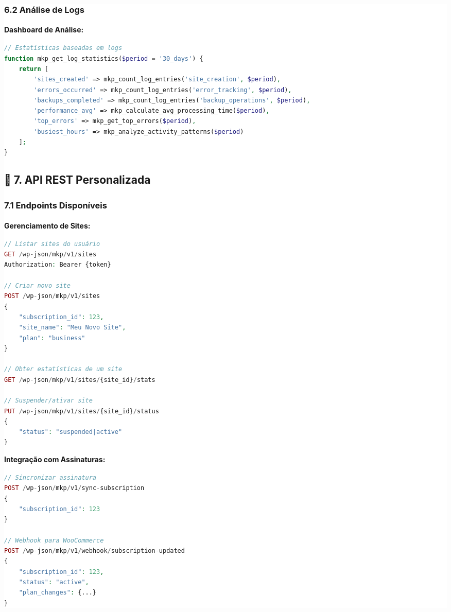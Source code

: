 ### 6.2 Análise de Logs

**Dashboard de Análise:**
```php
// Estatísticas baseadas em logs
function mkp_get_log_statistics($period = '30_days') {
    return [
        'sites_created' => mkp_count_log_entries('site_creation', $period),
        'errors_occurred' => mkp_count_log_entries('error_tracking', $period),
        'backups_completed' => mkp_count_log_entries('backup_operations', $period),
        'performance_avg' => mkp_calculate_avg_processing_time($period),
        'top_errors' => mkp_get_top_errors($period),
        'busiest_hours' => mkp_analyze_activity_patterns($period)
    ];
}
```

## 🔌 7. API REST Personalizada

### 7.1 Endpoints Disponíveis

**Gerenciamento de Sites:**
```php
// Listar sites do usuário
GET /wp-json/mkp/v1/sites
Authorization: Bearer {token}

// Criar novo site
POST /wp-json/mkp/v1/sites
{
    "subscription_id": 123,
    "site_name": "Meu Novo Site",
    "plan": "business"
}

// Obter estatísticas de um site
GET /wp-json/mkp/v1/sites/{site_id}/stats

// Suspender/ativar site
PUT /wp-json/mkp/v1/sites/{site_id}/status
{
    "status": "suspended|active"
}
```

**Integração com Assinaturas:**
```php
// Sincronizar assinatura
POST /wp-json/mkp/v1/sync-subscription
{
    "subscription_id": 123
}

// Webhook para WooCommerce
POST /wp-json/mkp/v1/webhook/subscription-updated
{
    "subscription_id": 123,
    "status": "active",
    "plan_changes": {...}
}
```
